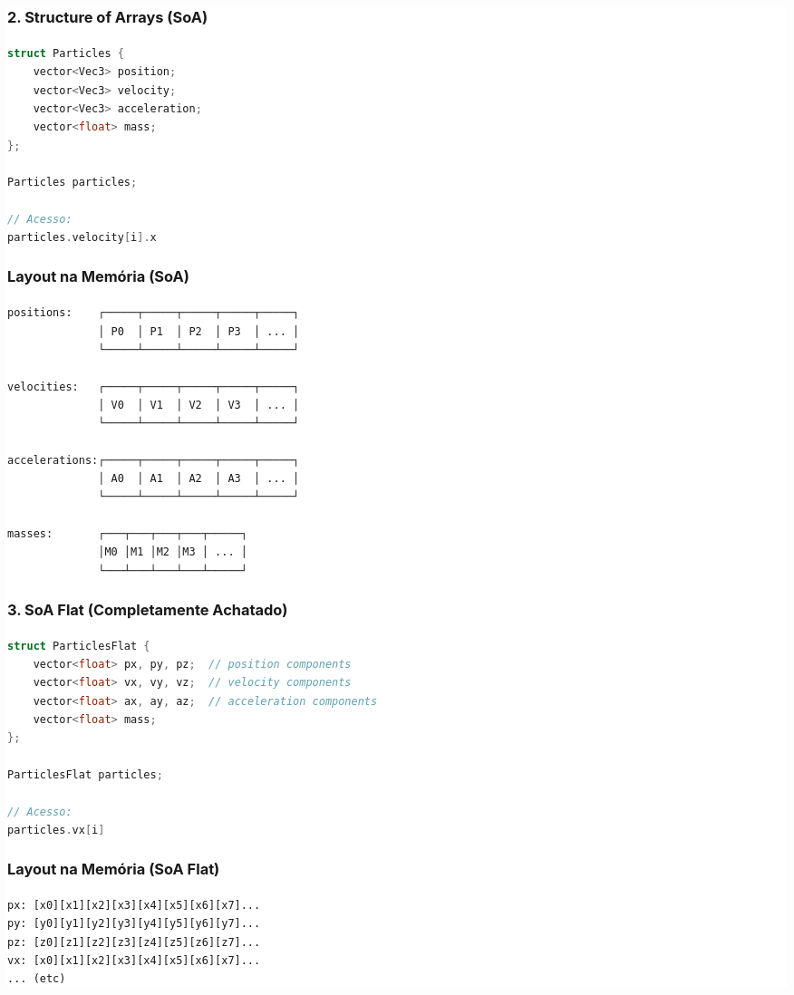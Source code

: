 ### 2. Structure of Arrays (SoA)
```cpp
struct Particles {
    vector<Vec3> position;
    vector<Vec3> velocity;
    vector<Vec3> acceleration;
    vector<float> mass;
};

Particles particles;

// Acesso:
particles.velocity[i].x
```

### Layout na Memória (SoA)
```
positions:    ┌─────┬─────┬─────┬─────┬─────┐
              │ P0  │ P1  │ P2  │ P3  │ ... │
              └─────┴─────┴─────┴─────┴─────┘

velocities:   ┌─────┬─────┬─────┬─────┬─────┐
              │ V0  │ V1  │ V2  │ V3  │ ... │
              └─────┴─────┴─────┴─────┴─────┘

accelerations:┌─────┬─────┬─────┬─────┬─────┐
              │ A0  │ A1  │ A2  │ A3  │ ... │
              └─────┴─────┴─────┴─────┴─────┘

masses:       ┌───┬───┬───┬───┬─────┐
              │M0 │M1 │M2 │M3 │ ... │
              └───┴───┴───┴───┴─────┘
```

### 3. SoA Flat (Completamente Achatado)
```cpp
struct ParticlesFlat {
    vector<float> px, py, pz;  // position components
    vector<float> vx, vy, vz;  // velocity components
    vector<float> ax, ay, az;  // acceleration components
    vector<float> mass;
};

ParticlesFlat particles;

// Acesso:
particles.vx[i]
```

### Layout na Memória (SoA Flat)
```
px: [x0][x1][x2][x3][x4][x5][x6][x7]...
py: [y0][y1][y2][y3][y4][y5][y6][y7]...
pz: [z0][z1][z2][z3][z4][z5][z6][z7]...
vx: [x0][x1][x2][x3][x4][x5][x6][x7]...
... (etc)
```
